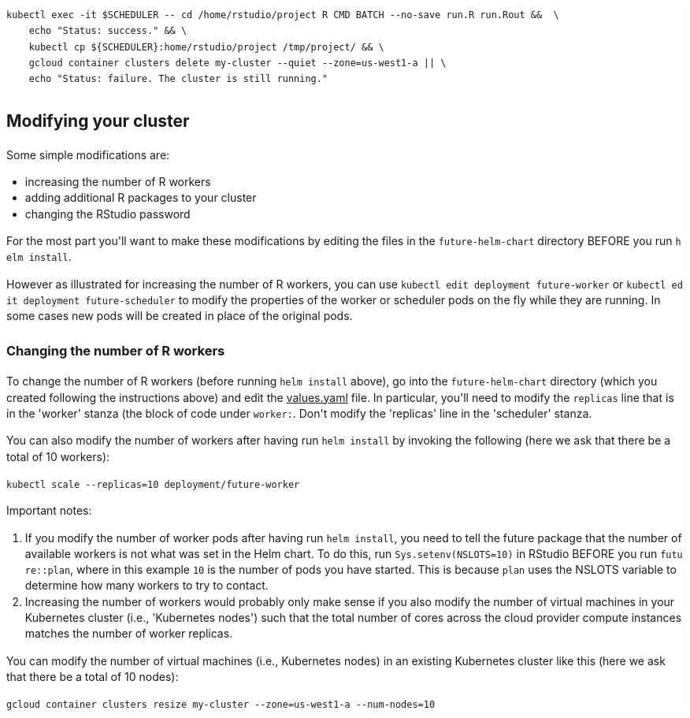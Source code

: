 ```
kubectl exec -it $SCHEDULER -- cd /home/rstudio/project R CMD BATCH --no-save run.R run.Rout &&  \
    echo "Status: success." && \
    kubectl cp ${SCHEDULER}:home/rstudio/project /tmp/project/ && \
    gcloud container clusters delete my-cluster --quiet --zone=us-west1-a || \
    echo "Status: failure. The cluster is still running."
```


## Modifying your cluster

Some simple modifications are:

  - increasing the number of R workers
  - adding additional R packages to your cluster
  - changing the RStudio password

For the most part you'll want to make these modifications by editing the files in the `future-helm-chart` directory BEFORE you run `helm install`.

However as illustrated for increasing the number of R workers, you can use `kubectl edit deployment future-worker` or `kubectl edit deployment future-scheduler` to modify the properties of the worker or scheduler pods on the fly while they are running. In some cases new pods will be created in place of the original pods.

### Changing the number of R workers

To change the number of R workers (before running `helm install` above), go into the  `future-helm-chart` directory (which you created following the instructions above) and edit the [values.yaml](https://github.com/paciorek/future-helm-chart/blob/master/values.yaml) file. In particular, you'll need to modify the `replicas` line that is in the 'worker' stanza (the block of code under `worker:`. Don't modify the 'replicas' line in the 'scheduler' stanza.

You can also modify the number of workers after having run `helm install` by invoking the following (here we ask that there be a total of 10 workers):

```
kubectl scale --replicas=10 deployment/future-worker
```

Important notes:

1. If you modify the number of worker pods after having run `helm install`, you need to tell the future package that the number of available workers is not what was set in the Helm chart. To do this, run `Sys.setenv(NSLOTS=10)` in RStudio BEFORE you run `future::plan`, where in this example `10` is the number of pods you have started. This is because `plan` uses the NSLOTS variable to determine how many workers to try to contact. 
2. Increasing the number of workers would probably only make sense if you also modify the number of virtual machines in your Kubernetes cluster (i.e., 'Kubernetes nodes') such that the total number of cores across the cloud provider compute instances matches the number of worker replicas.

You can modify the number of virtual machines (i.e., Kubernetes nodes) in an existing Kubernetes cluster like this (here we ask that there be a total of 10 nodes):

```
gcloud container clusters resize my-cluster --zone=us-west1-a --num-nodes=10
```
